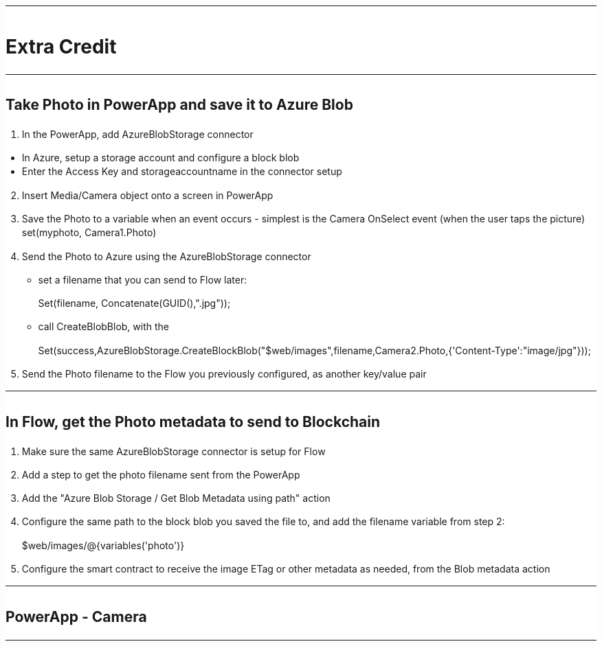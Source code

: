 
---

# Extra Credit 

---

## Take Photo in PowerApp and save it to Azure Blob

   1. In the PowerApp, add AzureBlobStorage connector

   - In Azure, setup a storage account and configure a block blob
   - Enter the Access Key and storageaccountname in the connector setup

   2. Insert Media/Camera object onto a screen in PowerApp
   3. Save the Photo to a variable when an event occurs - simplest is the Camera OnSelect event (when the user taps the picture) 
         set(myphoto, Camera1.Photo)

   4. Send the Photo to Azure using the AzureBlobStorage connector

      - set a filename that you can send to Flow later:

         Set(filename, Concatenate(GUID(),".jpg"));
      
      - call CreateBlobBlob, with the 
         
         Set(success,AzureBlobStorage.CreateBlockBlob("$web/images",filename,Camera2.Photo,{'Content-Type':"image/jpg"}));

   5. Send the Photo filename to the Flow you previously configured, as another key/value pair

---

## In Flow, get the Photo metadata to send to Blockchain

   1. Make sure the same AzureBlobStorage connector is setup for Flow
   2. Add a step to get the photo filename sent from the PowerApp
   3. Add the "Azure Blob Storage / Get Blob Metadata using path" action
   4. Configure the same path to the block blob you saved the file to, and add the filename variable from step 2:

      $web/images/@{variables('photo')}

   5. Configure the smart contract to receive the image ETag or other metadata as needed, from the Blob metadata action

---

## PowerApp - Camera

---